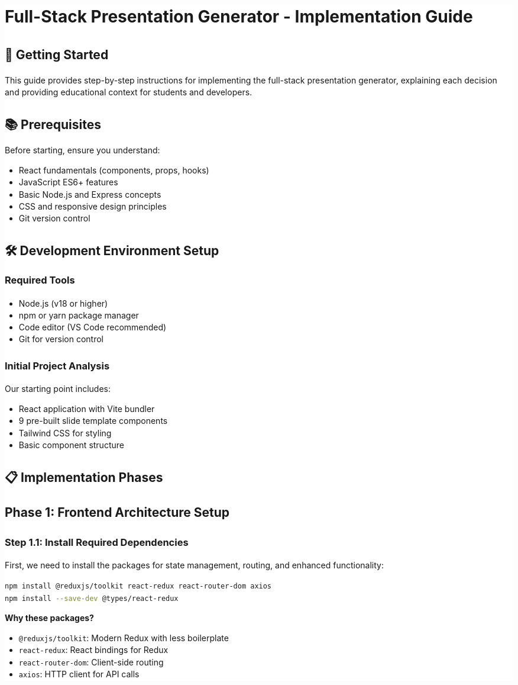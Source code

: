 # Full-Stack Presentation Generator - Implementation Guide

## 🚀 Getting Started

This guide provides step-by-step instructions for implementing the full-stack presentation generator, explaining each decision and providing educational context for students and developers.

## 📚 Prerequisites

Before starting, ensure you understand:
- React fundamentals (components, props, hooks)
- JavaScript ES6+ features
- Basic Node.js and Express concepts
- CSS and responsive design principles
- Git version control

## 🛠 Development Environment Setup

### Required Tools
- Node.js (v18 or higher)
- npm or yarn package manager
- Code editor (VS Code recommended)
- Git for version control

### Initial Project Analysis

Our starting point includes:
- React application with Vite bundler
- 9 pre-built slide template components
- Tailwind CSS for styling
- Basic component structure

## 📋 Implementation Phases

## Phase 1: Frontend Architecture Setup

### Step 1.1: Install Required Dependencies

First, we need to install the packages for state management, routing, and enhanced functionality:

```bash
npm install @reduxjs/toolkit react-redux react-router-dom axios
npm install --save-dev @types/react-redux
```

**Why these packages?**
- `@reduxjs/toolkit`: Modern Redux with less boilerplate
- `react-redux`: React bindings for Redux
- `react-router-dom`: Client-side routing
- `axios`: HTTP client for API calls
